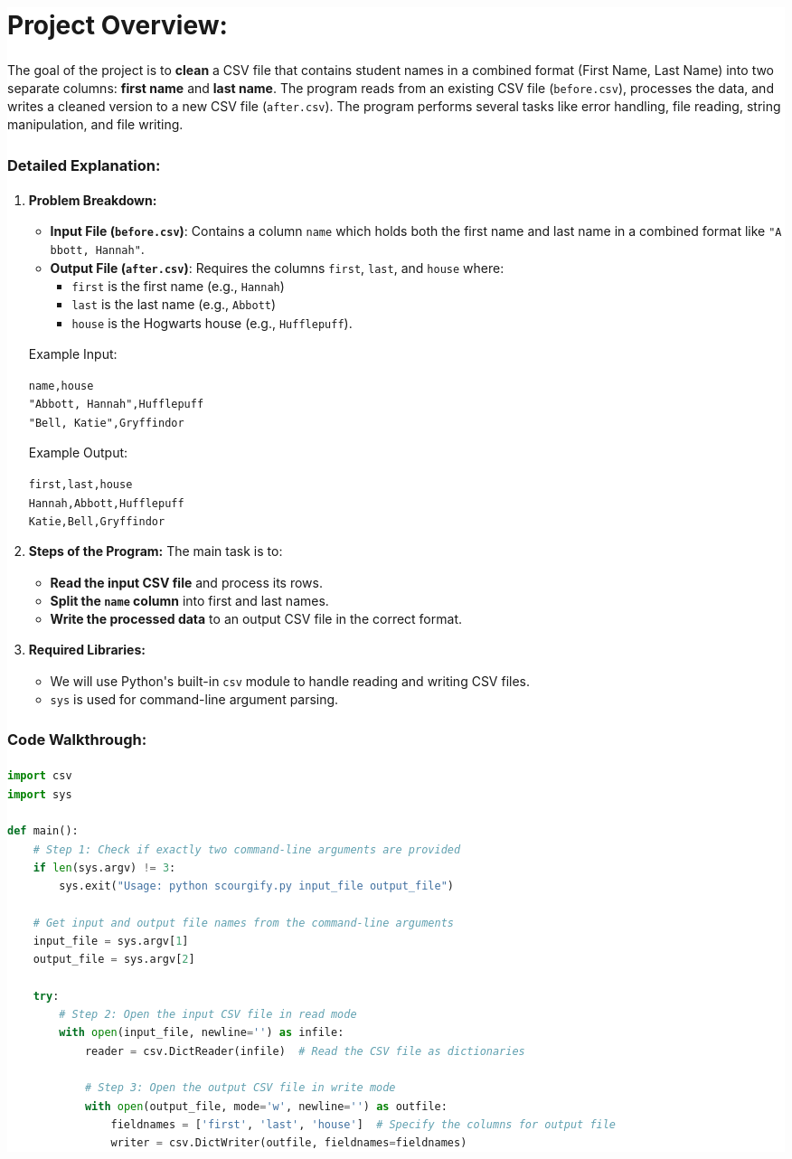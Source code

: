 # **Project Overview:**

The goal of the project is to **clean** a CSV file that contains student names in a combined format (First Name, Last Name) into two separate columns: **first name** and **last name**. The program reads from an existing CSV file (`before.csv`), processes the data, and writes a cleaned version to a new CSV file (`after.csv`). The program performs several tasks like error handling, file reading, string manipulation, and file writing.

### **Detailed Explanation:**

1. **Problem Breakdown:**
   - **Input File (`before.csv`)**: Contains a column `name` which holds both the first name and last name in a combined format like `"Abbott, Hannah"`.
   - **Output File (`after.csv`)**: Requires the columns `first`, `last`, and `house` where:
     - `first` is the first name (e.g., `Hannah`)
     - `last` is the last name (e.g., `Abbott`)
     - `house` is the Hogwarts house (e.g., `Hufflepuff`).

   Example Input:
   ```
   name,house
   "Abbott, Hannah",Hufflepuff
   "Bell, Katie",Gryffindor
   ```

   Example Output:
   ```
   first,last,house
   Hannah,Abbott,Hufflepuff
   Katie,Bell,Gryffindor
   ```

2. **Steps of the Program:**
   The main task is to:
   - **Read the input CSV file** and process its rows.
   - **Split the `name` column** into first and last names.
   - **Write the processed data** to an output CSV file in the correct format.

3. **Required Libraries:**
   - We will use Python's built-in `csv` module to handle reading and writing CSV files.
   - `sys` is used for command-line argument parsing.

### **Code Walkthrough:**

```python
import csv
import sys

def main():
    # Step 1: Check if exactly two command-line arguments are provided
    if len(sys.argv) != 3:
        sys.exit("Usage: python scourgify.py input_file output_file")

    # Get input and output file names from the command-line arguments
    input_file = sys.argv[1]
    output_file = sys.argv[2]

    try:
        # Step 2: Open the input CSV file in read mode
        with open(input_file, newline='') as infile:
            reader = csv.DictReader(infile)  # Read the CSV file as dictionaries

            # Step 3: Open the output CSV file in write mode
            with open(output_file, mode='w', newline='') as outfile:
                fieldnames = ['first', 'last', 'house']  # Specify the columns for output file
                writer = csv.DictWriter(outfile, fieldnames=fieldnames)
```